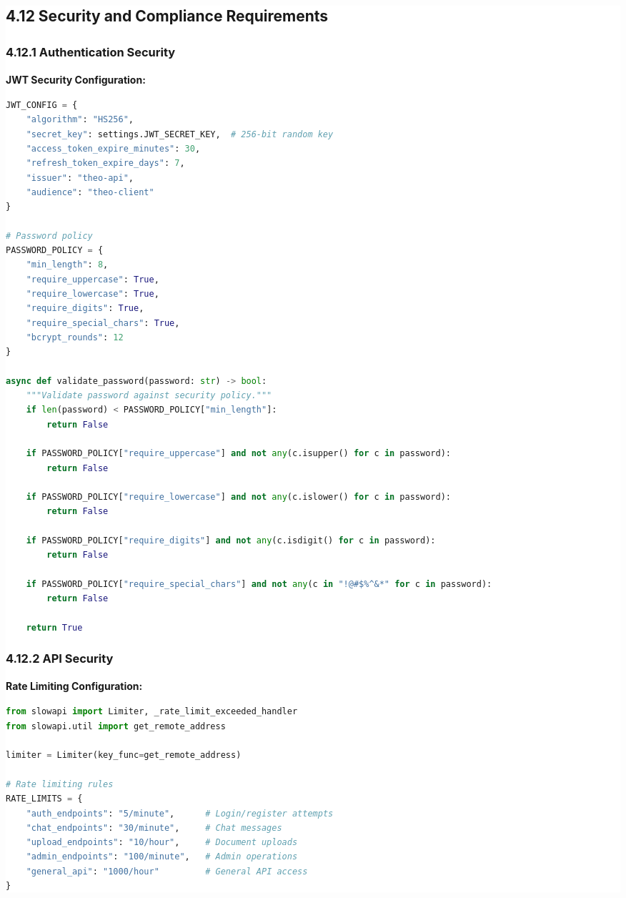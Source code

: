 
## 4.12 Security and Compliance Requirements

### 4.12.1 Authentication Security

**JWT Security Configuration:**
```python
JWT_CONFIG = {
    "algorithm": "HS256",
    "secret_key": settings.JWT_SECRET_KEY,  # 256-bit random key
    "access_token_expire_minutes": 30,
    "refresh_token_expire_days": 7,
    "issuer": "theo-api",
    "audience": "theo-client"
}

# Password policy
PASSWORD_POLICY = {
    "min_length": 8,
    "require_uppercase": True,
    "require_lowercase": True,
    "require_digits": True,
    "require_special_chars": True,
    "bcrypt_rounds": 12
}

async def validate_password(password: str) -> bool:
    """Validate password against security policy."""
    if len(password) < PASSWORD_POLICY["min_length"]:
        return False
    
    if PASSWORD_POLICY["require_uppercase"] and not any(c.isupper() for c in password):
        return False
    
    if PASSWORD_POLICY["require_lowercase"] and not any(c.islower() for c in password):
        return False
    
    if PASSWORD_POLICY["require_digits"] and not any(c.isdigit() for c in password):
        return False
    
    if PASSWORD_POLICY["require_special_chars"] and not any(c in "!@#$%^&*" for c in password):
        return False
    
    return True
```

### 4.12.2 API Security

**Rate Limiting Configuration:**
```python
from slowapi import Limiter, _rate_limit_exceeded_handler
from slowapi.util import get_remote_address

limiter = Limiter(key_func=get_remote_address)

# Rate limiting rules
RATE_LIMITS = {
    "auth_endpoints": "5/minute",      # Login/register attempts
    "chat_endpoints": "30/minute",     # Chat messages
    "upload_endpoints": "10/hour",     # Document uploads
    "admin_endpoints": "100/minute",   # Admin operations
    "general_api": "1000/hour"         # General API access
}

```